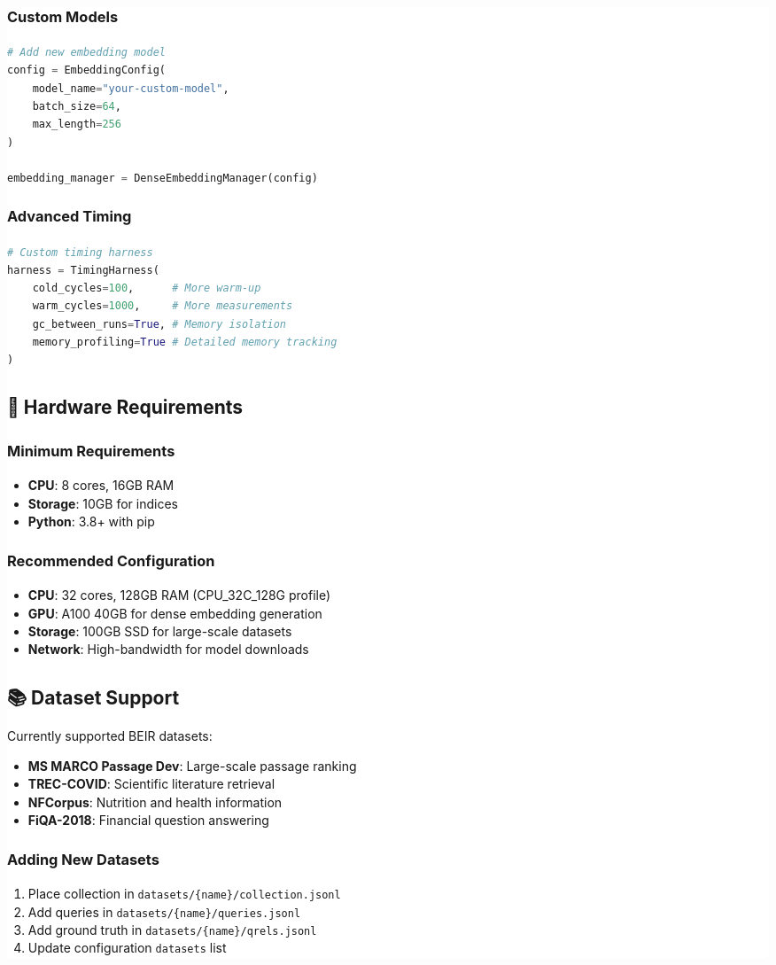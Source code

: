 ### Custom Models

```python
# Add new embedding model
config = EmbeddingConfig(
    model_name="your-custom-model",
    batch_size=64,
    max_length=256
)

embedding_manager = DenseEmbeddingManager(config)
```

### Advanced Timing

```python
# Custom timing harness
harness = TimingHarness(
    cold_cycles=100,      # More warm-up
    warm_cycles=1000,     # More measurements
    gc_between_runs=True, # Memory isolation
    memory_profiling=True # Detailed memory tracking
)
```

## 🚨 Hardware Requirements

### Minimum Requirements
- **CPU**: 8 cores, 16GB RAM
- **Storage**: 10GB for indices
- **Python**: 3.8+ with pip

### Recommended Configuration
- **CPU**: 32 cores, 128GB RAM (CPU_32C_128G profile)
- **GPU**: A100 40GB for dense embedding generation
- **Storage**: 100GB SSD for large-scale datasets
- **Network**: High-bandwidth for model downloads

## 📚 Dataset Support

Currently supported BEIR datasets:

- **MS MARCO Passage Dev**: Large-scale passage ranking
- **TREC-COVID**: Scientific literature retrieval
- **NFCorpus**: Nutrition and health information
- **FiQA-2018**: Financial question answering

### Adding New Datasets

1. Place collection in `datasets/{name}/collection.jsonl`
2. Add queries in `datasets/{name}/queries.jsonl`  
3. Add ground truth in `datasets/{name}/qrels.jsonl`
4. Update configuration `datasets` list

